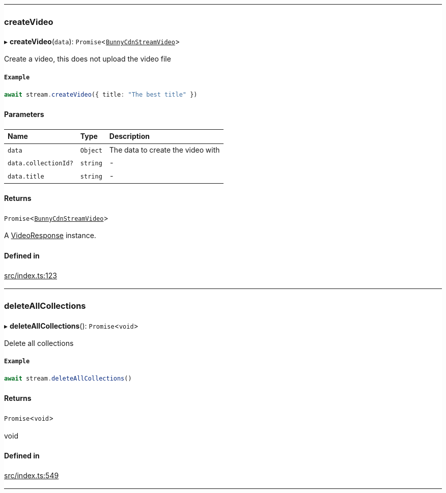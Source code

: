 ___

### createVideo

▸ **createVideo**(`data`): `Promise`<[`BunnyCdnStreamVideo`](BunnyCdnStreamVideo.md)\>

Create a video, this does not upload the video file

**`Example`**

```typescript
await stream.createVideo({ title: "The best title" })
```

#### Parameters

| Name | Type | Description |
| :------ | :------ | :------ |
| `data` | `Object` | The data to create the video with |
| `data.collectionId?` | `string` | - |
| `data.title` | `string` | - |

#### Returns

`Promise`<[`BunnyCdnStreamVideo`](BunnyCdnStreamVideo.md)\>

A [VideoResponse](../interfaces/BunnyCdnStream.VideoResponse.md) instance.

#### Defined in

[src/index.ts:123](https://github.com/dan-online/bunnycdn-stream/blob/259d596/src/index.ts#L123)

___

### deleteAllCollections

▸ **deleteAllCollections**(): `Promise`<`void`\>

Delete all collections

**`Example`**

```typescript
await stream.deleteAllCollections()
```

#### Returns

`Promise`<`void`\>

void

#### Defined in

[src/index.ts:549](https://github.com/dan-online/bunnycdn-stream/blob/259d596/src/index.ts#L549)

___
